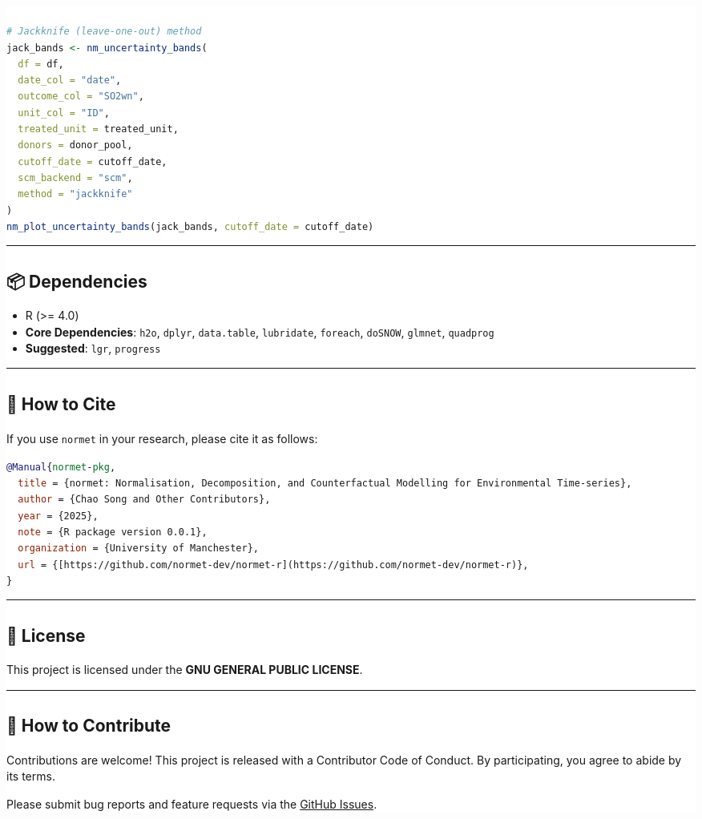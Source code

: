 ```r

# Jackknife (leave-one-out) method
jack_bands <- nm_uncertainty_bands(
  df = df,
  date_col = "date",
  outcome_col = "SO2wn",
  unit_col = "ID",
  treated_unit = treated_unit,
  donors = donor_pool,
  cutoff_date = cutoff_date,
  scm_backend = "scm",
  method = "jackknife"
)
nm_plot_uncertainty_bands(jack_bands, cutoff_date = cutoff_date)
```

-----

## 📦 Dependencies

  * R (\>= 4.0)
  * **Core Dependencies**: `h2o`, `dplyr`, `data.table`, `lubridate`, `foreach`, `doSNOW`, `glmnet`, `quadprog`
  * **Suggested**: `lgr`, `progress`

-----

## 📜 How to Cite

If you use `normet` in your research, please cite it as follows:

```bibtex
@Manual{normet-pkg,
  title = {normet: Normalisation, Decomposition, and Counterfactual Modelling for Environmental Time-series},
  author = {Chao Song and Other Contributors},
  year = {2025},
  note = {R package version 0.0.1},
  organization = {University of Manchester},
  url = {[https://github.com/normet-dev/normet-r](https://github.com/normet-dev/normet-r)},
}
```

-----

## 📄 License

This project is licensed under the **GNU GENERAL PUBLIC LICENSE**.

-----

## 🤝 How to Contribute

Contributions are welcome\! This project is released with a Contributor Code of Conduct. By participating, you agree to abide by its terms.

Please submit bug reports and feature requests via the [GitHub Issues](https://github.com/normet-dev/normet-r/issues).
